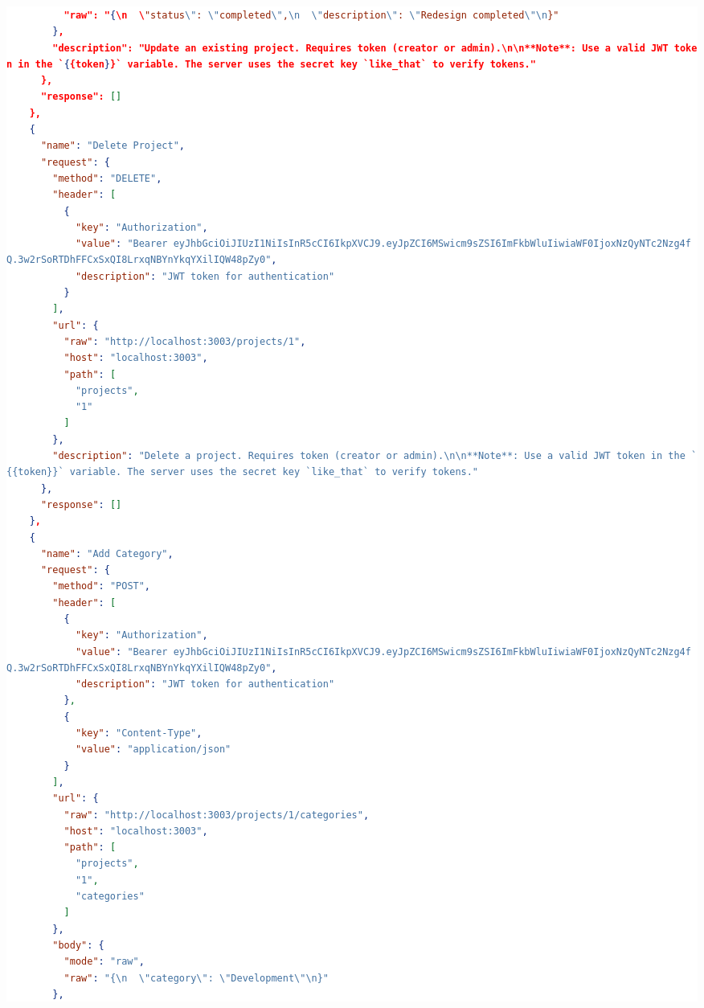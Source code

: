```json
          "raw": "{\n  \"status\": \"completed\",\n  \"description\": \"Redesign completed\"\n}"
        },
        "description": "Update an existing project. Requires token (creator or admin).\n\n**Note**: Use a valid JWT token in the `{{token}}` variable. The server uses the secret key `like_that` to verify tokens."
      },
      "response": []
    },
    {
      "name": "Delete Project",
      "request": {
        "method": "DELETE",
        "header": [
          {
            "key": "Authorization",
            "value": "Bearer eyJhbGciOiJIUzI1NiIsInR5cCI6IkpXVCJ9.eyJpZCI6MSwicm9sZSI6ImFkbWluIiwiaWF0IjoxNzQyNTc2Nzg4fQ.3w2rSoRTDhFFCxSxQI8LrxqNBYnYkqYXilIQW48pZy0",
            "description": "JWT token for authentication"
          }
        ],
        "url": {
          "raw": "http://localhost:3003/projects/1",
          "host": "localhost:3003",
          "path": [
            "projects",
            "1"
          ]
        },
        "description": "Delete a project. Requires token (creator or admin).\n\n**Note**: Use a valid JWT token in the `{{token}}` variable. The server uses the secret key `like_that` to verify tokens."
      },
      "response": []
    },
    {
      "name": "Add Category",
      "request": {
        "method": "POST",
        "header": [
          {
            "key": "Authorization",
            "value": "Bearer eyJhbGciOiJIUzI1NiIsInR5cCI6IkpXVCJ9.eyJpZCI6MSwicm9sZSI6ImFkbWluIiwiaWF0IjoxNzQyNTc2Nzg4fQ.3w2rSoRTDhFFCxSxQI8LrxqNBYnYkqYXilIQW48pZy0",
            "description": "JWT token for authentication"
          },
          {
            "key": "Content-Type",
            "value": "application/json"
          }
        ],
        "url": {
          "raw": "http://localhost:3003/projects/1/categories",
          "host": "localhost:3003",
          "path": [
            "projects",
            "1",
            "categories"
          ]
        },
        "body": {
          "mode": "raw",
          "raw": "{\n  \"category\": \"Development\"\n}"
        },
```
